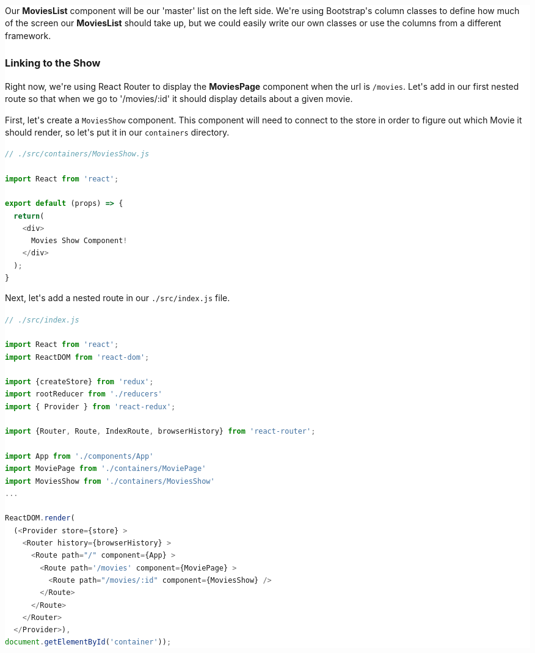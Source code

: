 
Our __MoviesList__ component will be our 'master' list on the left side. We're using Bootstrap's column classes to define how  much of the screen our __MoviesList__ should take up, but we could easily write our own classes or use the columns from a different framework.

### Linking to the Show

Right now, we're using React Router to display the __MoviesPage__ component when the url is `/movies`. Let's add in our first nested route so that when we go to '/movies/:id' it should display details about a given movie.

First, let's create a `MoviesShow` component. This component will need to connect to the store in order to figure out which Movie it should render, so let's put it in our `containers` directory.

```javascript
// ./src/containers/MoviesShow.js

import React from 'react';

export default (props) => {
  return(
    <div>
      Movies Show Component!
    </div>
  );
}
```

Next, let's add a nested route in our `./src/index.js` file.

```javascript
// ./src/index.js

import React from 'react';
import ReactDOM from 'react-dom';

import {createStore} from 'redux';
import rootReducer from './reducers'
import { Provider } from 'react-redux';

import {Router, Route, IndexRoute, browserHistory} from 'react-router';

import App from './components/App'
import MoviePage from './containers/MoviePage'
import MoviesShow from './containers/MoviesShow'
...

ReactDOM.render(
  (<Provider store={store} >
    <Router history={browserHistory} >
      <Route path="/" component={App} >
        <Route path='/movies' component={MoviePage} >
          <Route path="/movies/:id" component={MoviesShow} />
        </Route>
      </Route>
    </Router>
  </Provider>),
document.getElementById('container'));
```
